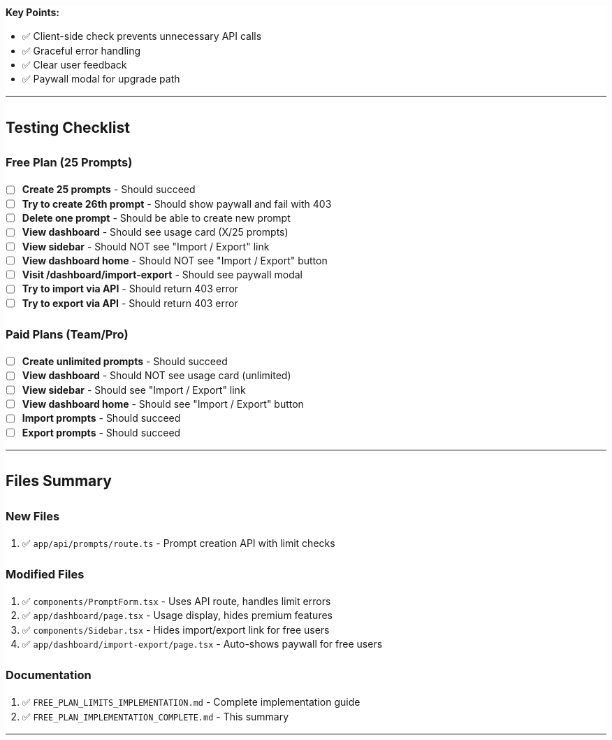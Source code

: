 ```typescript
```

**Key Points:**

- ✅ Client-side check prevents unnecessary API calls
- ✅ Graceful error handling
- ✅ Clear user feedback
- ✅ Paywall modal for upgrade path

---

## Testing Checklist

### Free Plan (25 Prompts)

- [ ] **Create 25 prompts** - Should succeed
- [ ] **Try to create 26th prompt** - Should show paywall and fail with 403
- [ ] **Delete one prompt** - Should be able to create new prompt
- [ ] **View dashboard** - Should see usage card (X/25 prompts)
- [ ] **View sidebar** - Should NOT see "Import / Export" link
- [ ] **View dashboard home** - Should NOT see "Import / Export" button
- [ ] **Visit /dashboard/import-export** - Should see paywall modal
- [ ] **Try to import via API** - Should return 403 error
- [ ] **Try to export via API** - Should return 403 error

### Paid Plans (Team/Pro)

- [ ] **Create unlimited prompts** - Should succeed
- [ ] **View dashboard** - Should NOT see usage card (unlimited)
- [ ] **View sidebar** - Should see "Import / Export" link
- [ ] **View dashboard home** - Should see "Import / Export" button
- [ ] **Import prompts** - Should succeed
- [ ] **Export prompts** - Should succeed

---

## Files Summary

### New Files

1. ✅ `app/api/prompts/route.ts` - Prompt creation API with limit checks

### Modified Files

1. ✅ `components/PromptForm.tsx` - Uses API route, handles limit errors
2. ✅ `app/dashboard/page.tsx` - Usage display, hides premium features
3. ✅ `components/Sidebar.tsx` - Hides import/export link for free users
4. ✅ `app/dashboard/import-export/page.tsx` - Auto-shows paywall for free users

### Documentation

1. ✅ `FREE_PLAN_LIMITS_IMPLEMENTATION.md` - Complete implementation guide
2. ✅ `FREE_PLAN_IMPLEMENTATION_COMPLETE.md` - This summary

---